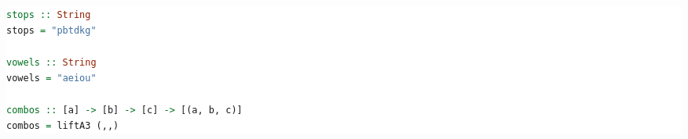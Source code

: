 ```haskell
stops :: String
stops = "pbtdkg"

vowels :: String
vowels = "aeiou"

combos :: [a] -> [b] -> [c] -> [(a, b, c)]
combos = liftA3 (,,)
```